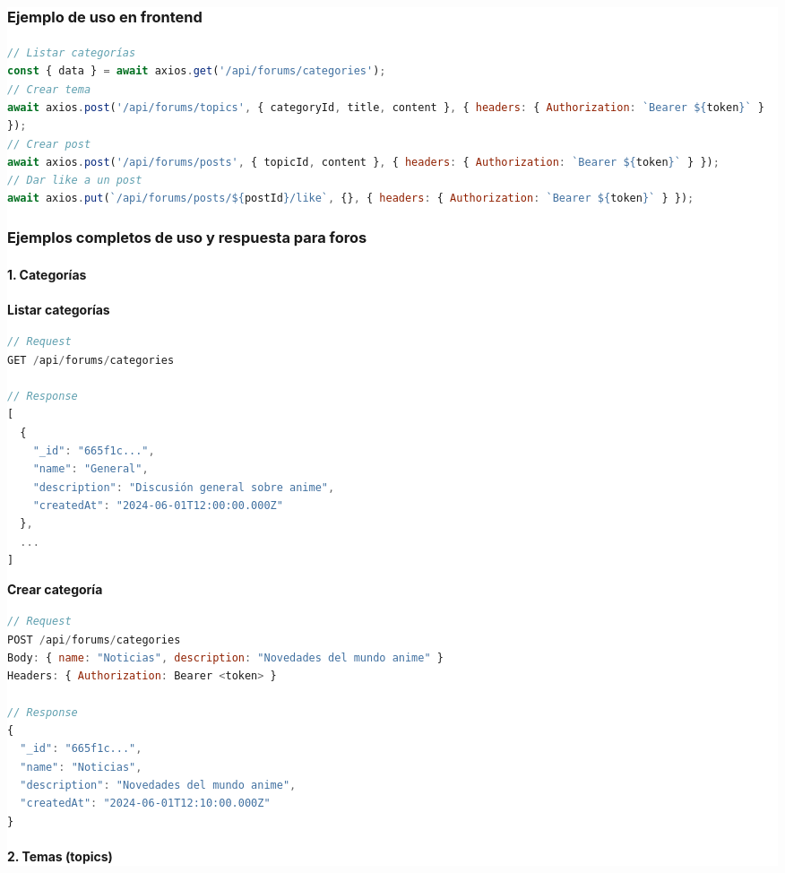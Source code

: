 ### Ejemplo de uso en frontend
```js
// Listar categorías
const { data } = await axios.get('/api/forums/categories');
// Crear tema
await axios.post('/api/forums/topics', { categoryId, title, content }, { headers: { Authorization: `Bearer ${token}` } });
// Crear post
await axios.post('/api/forums/posts', { topicId, content }, { headers: { Authorization: `Bearer ${token}` } });
// Dar like a un post
await axios.put(`/api/forums/posts/${postId}/like`, {}, { headers: { Authorization: `Bearer ${token}` } });
``` 

### Ejemplos completos de uso y respuesta para foros

#### 1. Categorías

**Listar categorías**
```js
// Request
GET /api/forums/categories

// Response
[
  {
    "_id": "665f1c...",
    "name": "General",
    "description": "Discusión general sobre anime",
    "createdAt": "2024-06-01T12:00:00.000Z"
  },
  ...
]
```

**Crear categoría**
```js
// Request
POST /api/forums/categories
Body: { name: "Noticias", description: "Novedades del mundo anime" }
Headers: { Authorization: Bearer <token> }

// Response
{
  "_id": "665f1c...",
  "name": "Noticias",
  "description": "Novedades del mundo anime",
  "createdAt": "2024-06-01T12:10:00.000Z"
}
```

#### 2. Temas (topics)
